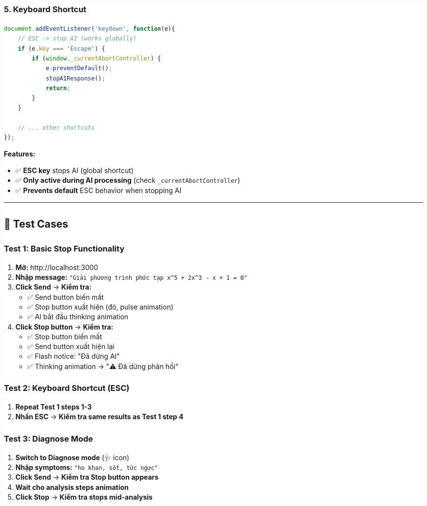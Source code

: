 
### 5. Keyboard Shortcut

```javascript
document.addEventListener('keydown', function(e){
    // ESC -> stop AI (works globally)
    if (e.key === 'Escape') {
        if (window._currentAbortController) {
            e.preventDefault();
            stopAIResponse();
            return;
        }
    }
    
    // ... other shortcuts
});
```

**Features:**
- ✅ **ESC key** stops AI (global shortcut)
- ✅ **Only active during AI processing** (check `_currentAbortController`)
- ✅ **Prevents default** ESC behavior when stopping AI

---

## 🧪 Test Cases

### Test 1: Basic Stop Functionality

1. **Mở:** http://localhost:3000
2. **Nhập message:** `"Giải phương trình phức tạp x^5 + 2x^3 - x + 1 = 0"`
3. **Click Send** → **Kiểm tra:**
   - ✅ Send button biến mất
   - ✅ Stop button xuất hiện (đỏ, pulse animation)
   - ✅ AI bắt đầu thinking animation
4. **Click Stop button** → **Kiểm tra:**
   - ✅ Stop button biến mất
   - ✅ Send button xuất hiện lại
   - ✅ Flash notice: "Đã dừng AI"
   - ✅ Thinking animation → "⚠️ Đã dừng phản hồi"

### Test 2: Keyboard Shortcut (ESC)

1. **Repeat Test 1 steps 1-3**
2. **Nhấn ESC** → **Kiểm tra same results as Test 1 step 4**

### Test 3: Diagnose Mode

1. **Switch to Diagnose mode** (🩺 icon)
2. **Nhập symptoms:** `"ho khan, sốt, tức ngực"`
3. **Click Send** → **Kiểm tra Stop button appears**
4. **Wait cho analysis steps animation**
5. **Click Stop** → **Kiểm tra stops mid-analysis**
